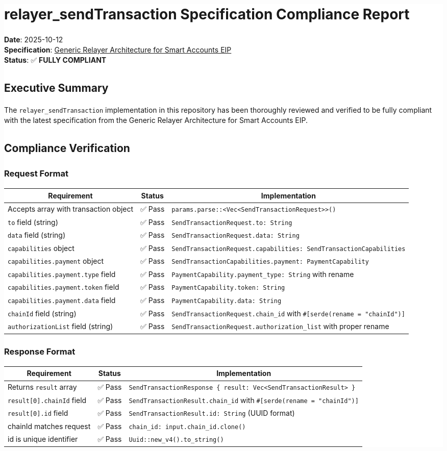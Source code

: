 # relayer_sendTransaction Specification Compliance Report

**Date**: 2025-10-12  
**Specification**: [Generic Relayer Architecture for Smart Accounts EIP](https://hackmd.io/T4TkZYFQQnCupiuW231DYw?view#relayer_sendTransaction)  
**Status**: ✅ **FULLY COMPLIANT**

## Executive Summary

The `relayer_sendTransaction` implementation in this repository has been thoroughly reviewed and verified to be fully compliant with the latest specification from the Generic Relayer Architecture for Smart Accounts EIP.

## Compliance Verification

### Request Format

| Requirement | Status | Implementation |
|------------|--------|----------------|
| Accepts array with transaction object | ✅ Pass | `params.parse::<Vec<SendTransactionRequest>>()` |
| `to` field (string) | ✅ Pass | `SendTransactionRequest.to: String` |
| `data` field (string) | ✅ Pass | `SendTransactionRequest.data: String` |
| `capabilities` object | ✅ Pass | `SendTransactionRequest.capabilities: SendTransactionCapabilities` |
| `capabilities.payment` object | ✅ Pass | `SendTransactionCapabilities.payment: PaymentCapability` |
| `capabilities.payment.type` field | ✅ Pass | `PaymentCapability.payment_type: String` with rename |
| `capabilities.payment.token` field | ✅ Pass | `PaymentCapability.token: String` |
| `capabilities.payment.data` field | ✅ Pass | `PaymentCapability.data: String` |
| `chainId` field (string) | ✅ Pass | `SendTransactionRequest.chain_id` with `#[serde(rename = "chainId")]` |
| `authorizationList` field (string) | ✅ Pass | `SendTransactionRequest.authorization_list` with proper rename |

### Response Format

| Requirement | Status | Implementation |
|------------|--------|----------------|
| Returns `result` array | ✅ Pass | `SendTransactionResponse { result: Vec<SendTransactionResult> }` |
| `result[0].chainId` field | ✅ Pass | `SendTransactionResult.chain_id` with `#[serde(rename = "chainId")]` |
| `result[0].id` field | ✅ Pass | `SendTransactionResult.id: String` (UUID format) |
| chainId matches request | ✅ Pass | `chain_id: input.chain_id.clone()` |
| id is unique identifier | ✅ Pass | `Uuid::new_v4().to_string()` |
